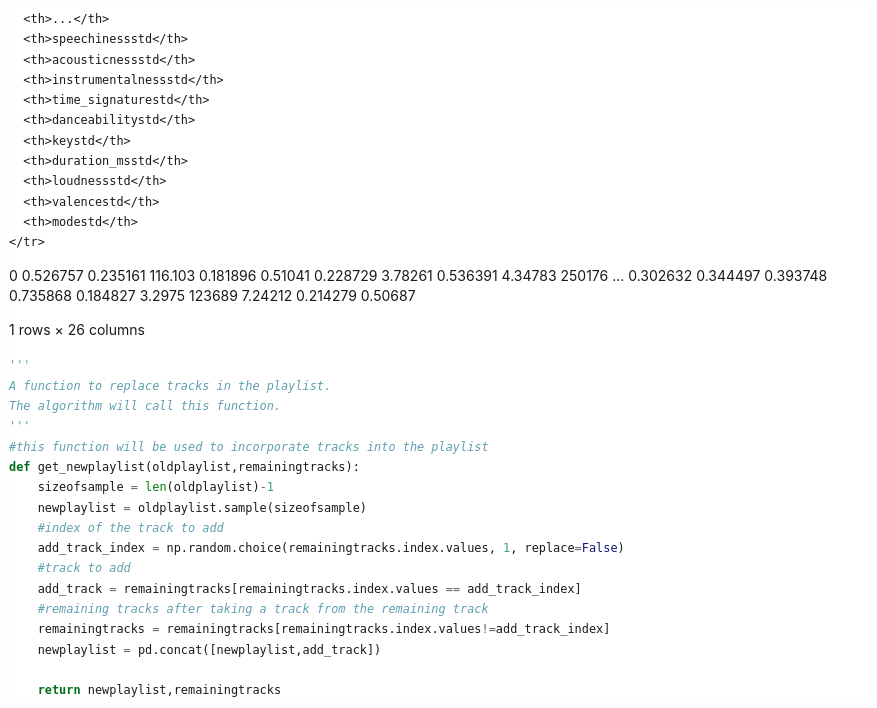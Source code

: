       <th>...</th>
      <th>speechinessstd</th>
      <th>acousticnessstd</th>
      <th>instrumentalnessstd</th>
      <th>time_signaturestd</th>
      <th>danceabilitystd</th>
      <th>keystd</th>
      <th>duration_msstd</th>
      <th>loudnessstd</th>
      <th>valencestd</th>
      <th>modestd</th>
    </tr>
  </thead>
  <tbody>
    <tr>
      <th>0</th>
      <td>0.526757</td>
      <td>0.235161</td>
      <td>116.103</td>
      <td>0.181896</td>
      <td>0.51041</td>
      <td>0.228729</td>
      <td>3.78261</td>
      <td>0.536391</td>
      <td>4.34783</td>
      <td>250176</td>
      <td>...</td>
      <td>0.302632</td>
      <td>0.344497</td>
      <td>0.393748</td>
      <td>0.735868</td>
      <td>0.184827</td>
      <td>3.2975</td>
      <td>123689</td>
      <td>7.24212</td>
      <td>0.214279</td>
      <td>0.50687</td>
    </tr>
  </tbody>
</table>
<p>1 rows × 26 columns</p>
</div>




```python
'''
A function to replace tracks in the playlist. 
The algorithm will call this function.
'''
#this function will be used to incorporate tracks into the playlist
def get_newplaylist(oldplaylist,remainingtracks):
    sizeofsample = len(oldplaylist)-1
    newplaylist = oldplaylist.sample(sizeofsample)
    #index of the track to add
    add_track_index = np.random.choice(remainingtracks.index.values, 1, replace=False)
    #track to add
    add_track = remainingtracks[remainingtracks.index.values == add_track_index]
    #remaining tracks after taking a track from the remaining track
    remainingtracks = remainingtracks[remainingtracks.index.values!=add_track_index]
    newplaylist = pd.concat([newplaylist,add_track])
    
    return newplaylist,remainingtracks

```